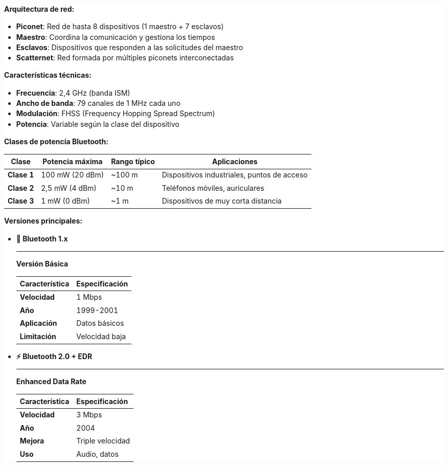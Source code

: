 **Arquitectura de red:**

- **Piconet**: Red de hasta 8 dispositivos (1 maestro + 7 esclavos)
- **Maestro**: Coordina la comunicación y gestiona los tiempos
- **Esclavos**: Dispositivos que responden a las solicitudes del maestro
- **Scatternet**: Red formada por múltiples piconets interconectadas

**Características técnicas:**

- **Frecuencia**: 2,4 GHz (banda ISM)
- **Ancho de banda**: 79 canales de 1 MHz cada uno
- **Modulación**: FHSS (Frequency Hopping Spread Spectrum)
- **Potencia**: Variable según la clase del dispositivo

**Clases de potencia Bluetooth:**

| Clase | Potencia máxima | Rango típico | Aplicaciones |
|-------|-----------------|--------------|--------------|
| **Clase 1** | 100 mW (20 dBm) | ~100 m | Dispositivos industriales, puntos de acceso |
| **Clase 2** | 2,5 mW (4 dBm) | ~10 m | Teléfonos móviles, auriculares |
| **Clase 3** | 1 mW (0 dBm) | ~1 m | Dispositivos de muy corta distancia |

**Versiones principales:**

<div class="grid cards" markdown>

-   **📱 Bluetooth 1.x**

    ---

    **Versión Básica**
    
    | Característica | Especificación |
    |----------------|----------------|
    | **Velocidad** | 1 Mbps |
    | **Año** | 1999-2001 |
    | **Aplicación** | Datos básicos |
    | **Limitación** | Velocidad baja |

-   **⚡ Bluetooth 2.0 + EDR**

    ---

    **Enhanced Data Rate**
    
    | Característica | Especificación |
    |----------------|----------------|
    | **Velocidad** | 3 Mbps |
    | **Año** | 2004 |
    | **Mejora** | Triple velocidad |
    | **Uso** | Audio, datos |
